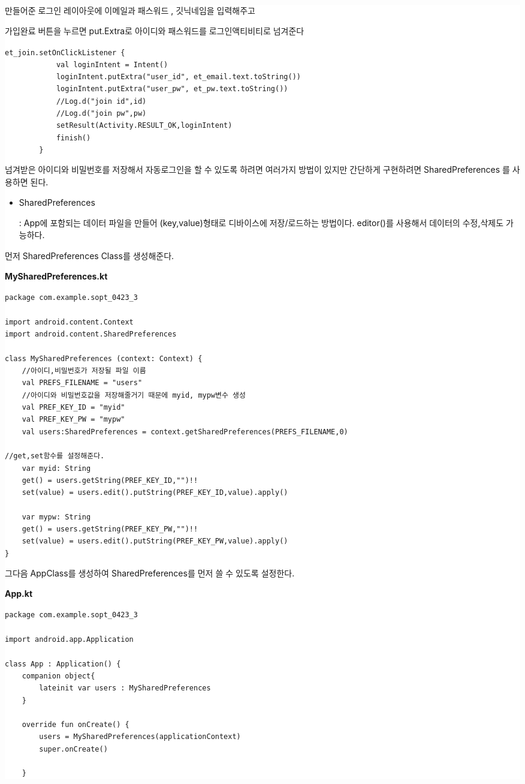 만들어준 로그인 레이아웃에 이메일과 패스워드 , 깃닉네임을 입력해주고

가입완료 버튼을 누르면 put.Extra로 아이디와 패스워드를 로그인액티비티로 넘겨준다

~~~
et_join.setOnClickListener {
            val loginIntent = Intent()
            loginIntent.putExtra("user_id", et_email.text.toString())
            loginIntent.putExtra("user_pw", et_pw.text.toString())
            //Log.d("join id",id)
            //Log.d("join pw",pw)
            setResult(Activity.RESULT_OK,loginIntent)
            finish()
        }
~~~

넘겨받은 아이디와 비밀번호를 저장해서 자동로그인을 할 수 있도록 하려면 여러가지 방법이 있지만 간단하게 구현하려면 SharedPreferences 를 사용하면 된다.

- SharedPreferences

  : App에 포함되는 데이터 파일을 만들어 (key,value)형태로 디바이스에 저장/로드하는 방법이다. editor()를 사용해서 데이터의 수정,삭제도 가능하다.

먼저 SharedPreferences Class를 생성해준다.

**MySharedPreferences.kt**
~~~
package com.example.sopt_0423_3

import android.content.Context
import android.content.SharedPreferences

class MySharedPreferences (context: Context) {
    //아이디,비밀번호가 저장될 파일 이름
    val PREFS_FILENAME = "users"  
    //아이디와 비밀번호값을 저장해줄거기 때문에 myid, mypw변수 생성
    val PREF_KEY_ID = "myid"
    val PREF_KEY_PW = "mypw"
    val users:SharedPreferences = context.getSharedPreferences(PREFS_FILENAME,0)

//get,set함수를 설정해준다.
    var myid: String
    get() = users.getString(PREF_KEY_ID,"")!!
    set(value) = users.edit().putString(PREF_KEY_ID,value).apply()

    var mypw: String
    get() = users.getString(PREF_KEY_PW,"")!!
    set(value) = users.edit().putString(PREF_KEY_PW,value).apply()
}
~~~

그다음 AppClass를 생성하여 SharedPreferences를 먼저 쓸 수 있도록 설정한다.

**App.kt**

~~~
package com.example.sopt_0423_3

import android.app.Application

class App : Application() {
    companion object{
        lateinit var users : MySharedPreferences
    }

    override fun onCreate() {
        users = MySharedPreferences(applicationContext)
        super.onCreate()

    }
~~~